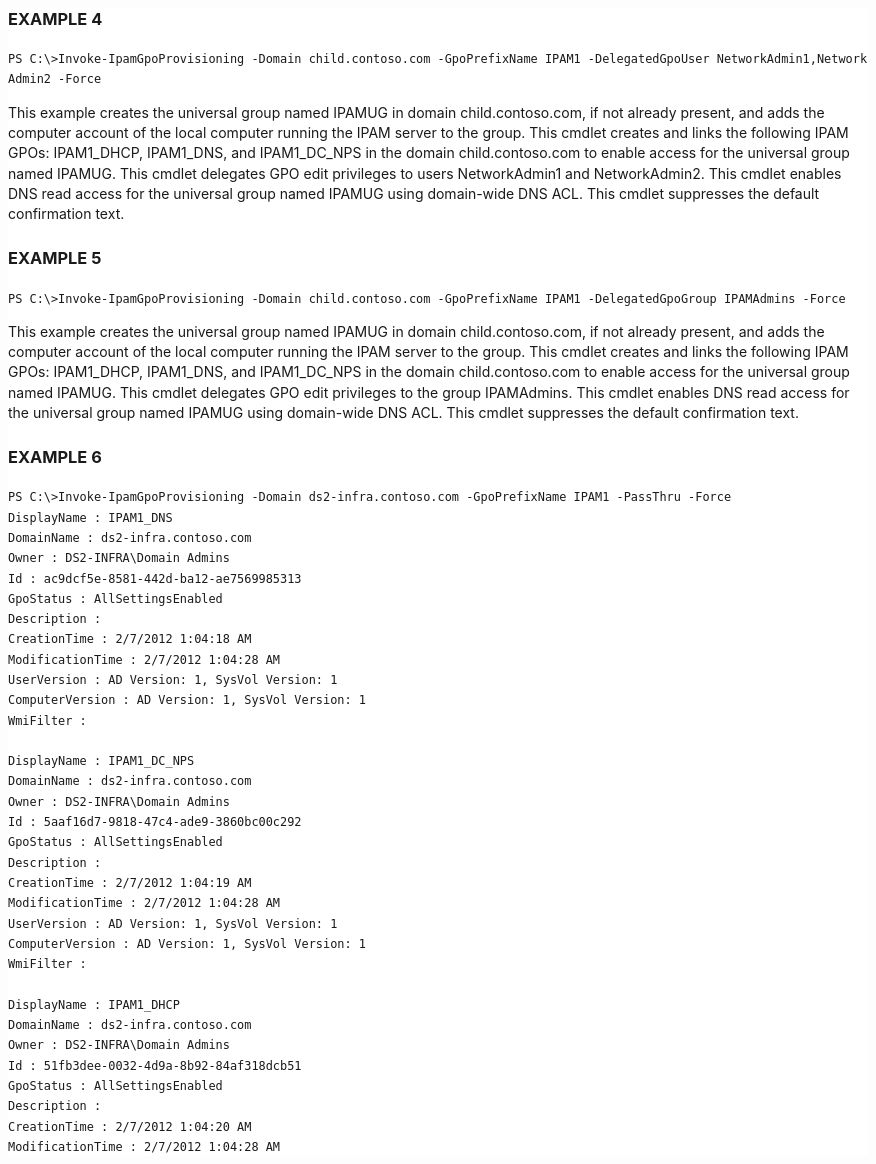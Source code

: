 ### EXAMPLE 4
```
PS C:\>Invoke-IpamGpoProvisioning -Domain child.contoso.com -GpoPrefixName IPAM1 -DelegatedGpoUser NetworkAdmin1,NetworkAdmin2 -Force
```

This example creates the universal group named IPAMUG in domain child.contoso.com, if not already present, and adds the computer account of the local computer running the IPAM server to the group.
This cmdlet creates and links the following IPAM GPOs: IPAM1_DHCP, IPAM1_DNS, and IPAM1_DC_NPS in the domain child.contoso.com to enable access for the universal group named IPAMUG.
This cmdlet delegates GPO edit privileges to users NetworkAdmin1 and NetworkAdmin2.
This cmdlet enables DNS read access for the universal group named IPAMUG using domain-wide DNS ACL.
This cmdlet suppresses the default confirmation text.

### EXAMPLE 5
```
PS C:\>Invoke-IpamGpoProvisioning -Domain child.contoso.com -GpoPrefixName IPAM1 -DelegatedGpoGroup IPAMAdmins -Force
```

This example creates the universal group named IPAMUG in domain child.contoso.com, if not already present, and adds the computer account of the local computer running the IPAM server to the group.
This cmdlet creates and links the following IPAM GPOs: IPAM1_DHCP, IPAM1_DNS, and IPAM1_DC_NPS in the domain child.contoso.com to enable access for the universal group named IPAMUG.
This cmdlet delegates GPO edit privileges to the group IPAMAdmins.
This cmdlet enables DNS read access for the universal group named IPAMUG using domain-wide DNS ACL.
This cmdlet suppresses the default confirmation text.

### EXAMPLE 6
```
PS C:\>Invoke-IpamGpoProvisioning -Domain ds2-infra.contoso.com -GpoPrefixName IPAM1 -PassThru -Force
DisplayName : IPAM1_DNS 
DomainName : ds2-infra.contoso.com 
Owner : DS2-INFRA\Domain Admins 
Id : ac9dcf5e-8581-442d-ba12-ae7569985313 
GpoStatus : AllSettingsEnabled 
Description : 
CreationTime : 2/7/2012 1:04:18 AM 
ModificationTime : 2/7/2012 1:04:28 AM 
UserVersion : AD Version: 1, SysVol Version: 1 
ComputerVersion : AD Version: 1, SysVol Version: 1 
WmiFilter : 
 
DisplayName : IPAM1_DC_NPS 
DomainName : ds2-infra.contoso.com 
Owner : DS2-INFRA\Domain Admins 
Id : 5aaf16d7-9818-47c4-ade9-3860bc00c292 
GpoStatus : AllSettingsEnabled 
Description : 
CreationTime : 2/7/2012 1:04:19 AM 
ModificationTime : 2/7/2012 1:04:28 AM 
UserVersion : AD Version: 1, SysVol Version: 1 
ComputerVersion : AD Version: 1, SysVol Version: 1 
WmiFilter : 
 
DisplayName : IPAM1_DHCP 
DomainName : ds2-infra.contoso.com 
Owner : DS2-INFRA\Domain Admins 
Id : 51fb3dee-0032-4d9a-8b92-84af318dcb51 
GpoStatus : AllSettingsEnabled 
Description : 
CreationTime : 2/7/2012 1:04:20 AM 
ModificationTime : 2/7/2012 1:04:28 AM 
```